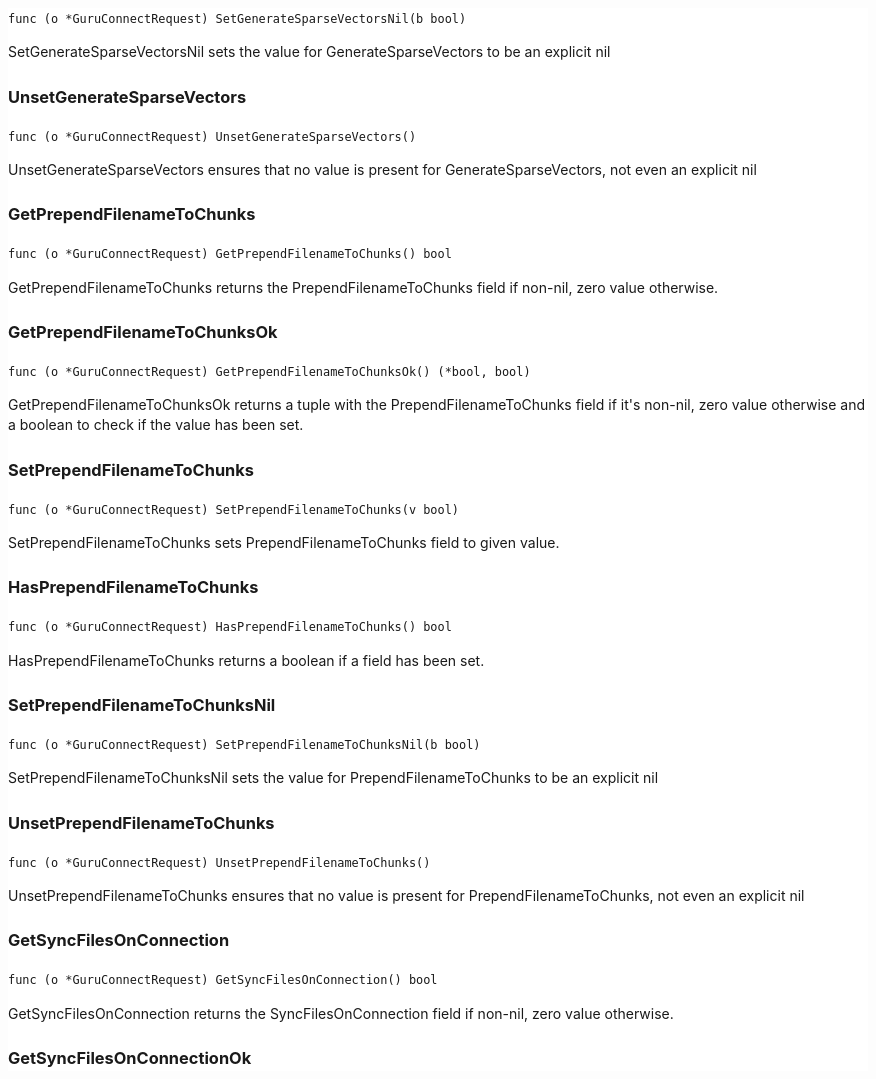 `func (o *GuruConnectRequest) SetGenerateSparseVectorsNil(b bool)`

 SetGenerateSparseVectorsNil sets the value for GenerateSparseVectors to be an explicit nil

### UnsetGenerateSparseVectors
`func (o *GuruConnectRequest) UnsetGenerateSparseVectors()`

UnsetGenerateSparseVectors ensures that no value is present for GenerateSparseVectors, not even an explicit nil
### GetPrependFilenameToChunks

`func (o *GuruConnectRequest) GetPrependFilenameToChunks() bool`

GetPrependFilenameToChunks returns the PrependFilenameToChunks field if non-nil, zero value otherwise.

### GetPrependFilenameToChunksOk

`func (o *GuruConnectRequest) GetPrependFilenameToChunksOk() (*bool, bool)`

GetPrependFilenameToChunksOk returns a tuple with the PrependFilenameToChunks field if it's non-nil, zero value otherwise
and a boolean to check if the value has been set.

### SetPrependFilenameToChunks

`func (o *GuruConnectRequest) SetPrependFilenameToChunks(v bool)`

SetPrependFilenameToChunks sets PrependFilenameToChunks field to given value.

### HasPrependFilenameToChunks

`func (o *GuruConnectRequest) HasPrependFilenameToChunks() bool`

HasPrependFilenameToChunks returns a boolean if a field has been set.

### SetPrependFilenameToChunksNil

`func (o *GuruConnectRequest) SetPrependFilenameToChunksNil(b bool)`

 SetPrependFilenameToChunksNil sets the value for PrependFilenameToChunks to be an explicit nil

### UnsetPrependFilenameToChunks
`func (o *GuruConnectRequest) UnsetPrependFilenameToChunks()`

UnsetPrependFilenameToChunks ensures that no value is present for PrependFilenameToChunks, not even an explicit nil
### GetSyncFilesOnConnection

`func (o *GuruConnectRequest) GetSyncFilesOnConnection() bool`

GetSyncFilesOnConnection returns the SyncFilesOnConnection field if non-nil, zero value otherwise.

### GetSyncFilesOnConnectionOk
